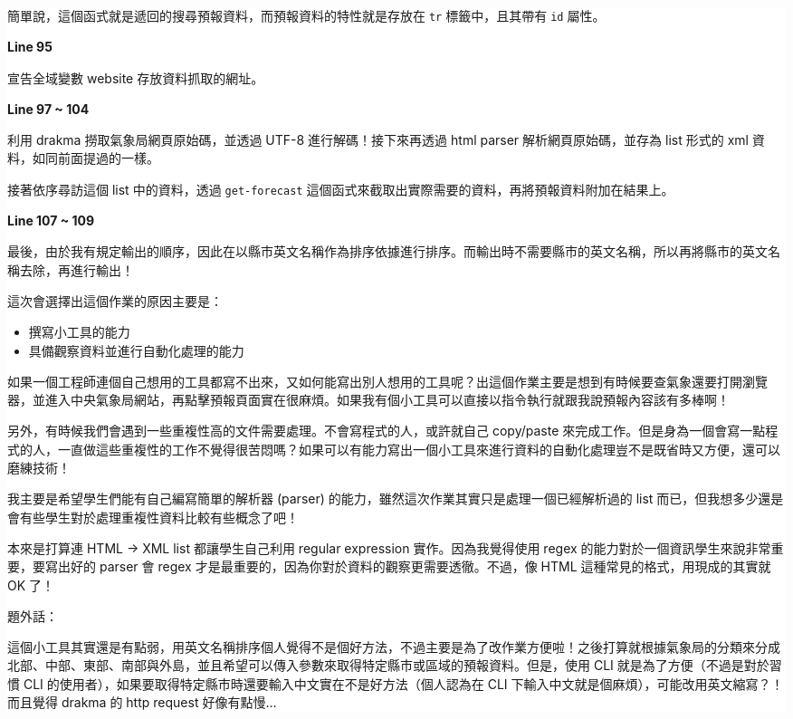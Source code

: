 簡單說，這個函式就是遞回的搜尋預報資料，而預報資料的特性就是存放在 `tr` 標籤中，且其帶有 `id` 屬性。

**Line 95**

宣告全域變數 website 存放資料抓取的網址。

**Line 97 ~ 104**

利用 drakma 撈取氣象局網頁原始碼，並透過 UTF-8 進行解碼！接下來再透過 html parser 解析網頁原始碼，並存為 list 形式的 xml 資料，如同前面提過的一樣。

接著依序尋訪這個 list 中的資料，透過 `get-forecast` 這個函式來截取出實際需要的資料，再將預報資料附加在結果上。

**Line 107 ~ 109**

最後，由於我有規定輸出的順序，因此在以縣市英文名稱作為排序依據進行排序。而輸出時不需要縣市的英文名稱，所以再將縣市的英文名稱去除，再進行輸出！

這次會選擇出這個作業的原因主要是：

- 撰寫小工具的能力
- 具備觀察資料並進行自動化處理的能力

如果一個工程師連個自己想用的工具都寫不出來，又如何能寫出別人想用的工具呢？出這個作業主要是想到有時候要查氣象還要打開瀏覽器，並進入中央氣象局網站，再點擊預報頁面實在很麻煩。如果我有個小工具可以直接以指令執行就跟我說預報內容該有多棒啊！

另外，有時候我們會遇到一些重複性高的文件需要處理。不會寫程式的人，或許就自己 copy/paste 來完成工作。但是身為一個會寫一點程式的人，一直做這些重複性的工作不覺得很苦悶嗎？如果可以有能力寫出一個小工具來進行資料的自動化處理豈不是既省時又方便，還可以磨練技術！

我主要是希望學生們能有自己編寫簡單的解析器 (parser) 的能力，雖然這次作業其實只是處理一個已經解析過的 list 而已，但我想多少還是會有些學生對於處理重複性資料比較有些概念了吧！

本來是打算連 HTML → XML list 都讓學生自己利用 regular expression 實作。因為我覺得使用 regex 的能力對於一個資訊學生來說非常重要，要寫出好的 parser 會 regex 才是最重要的，因為你對於資料的觀察更需要透徹。不過，像 HTML 這種常見的格式，用現成的其實就 OK 了！

題外話：

這個小工具其實還是有點弱，用英文名稱排序個人覺得不是個好方法，不過主要是為了改作業方便啦！之後打算就根據氣象局的分類來分成北部、中部、東部、南部與外島，並且希望可以傳入參數來取得特定縣市或區域的預報資料。但是，使用 CLI 就是為了方便（不過是對於習慣 CLI 的使用者），如果要取得特定縣市時還要輸入中文實在不是好方法（個人認為在 CLI 下輸入中文就是個麻煩），可能改用英文縮寫？！而且覺得 drakma 的 http request 好像有點慢…


[1]: http://www.cwb.gov.tw
[2]: http://www.cwb.gov.tw/V7/forecast/
[3]: http://www.cwb.gov.tw/V7/forecast/f_index.htm
[4]: http://www.cwb.gov.tw/V7/forecast/f_index2.htm
[5]: http://www.cwb.gov.tw/V7/forecast/f_index3.htm
[6]: http://www.gnu.org/software/kawa/Format.html
[7]: http://www.gigamonkeys.com/book/a-few-format-recipes.html
[gist]: https://gist.github.com/KuoE0/6725804
[feature photo]: http://i.minus.com/jrXJ6JMjJNxD0.png